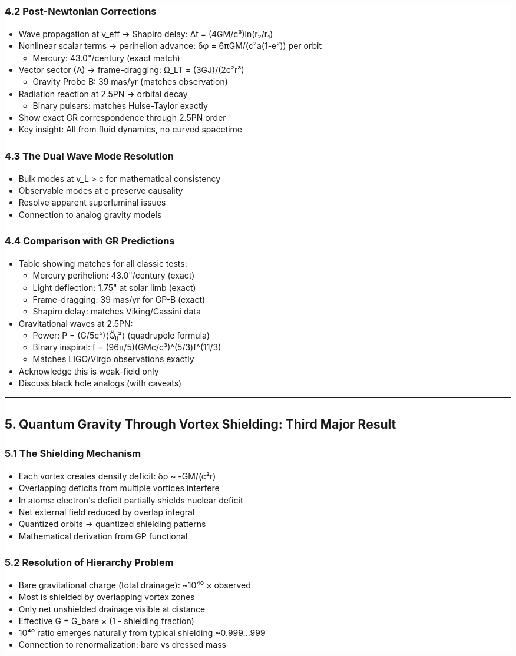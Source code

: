 ### 4.2 Post-Newtonian Corrections
- Wave propagation at v_eff → Shapiro delay: Δt = (4GM/c³)ln(r₂/r₁)
- Nonlinear scalar terms → perihelion advance: δφ = 6πGM/(c²a(1-e²)) per orbit
  - Mercury: 43.0"/century (exact match)
- Vector sector (A) → frame-dragging: Ω_LT = (3GJ)/(2c²r³)
  - Gravity Probe B: 39 mas/yr (matches observation)
- Radiation reaction at 2.5PN → orbital decay
  - Binary pulsars: matches Hulse-Taylor exactly
- Show exact GR correspondence through 2.5PN order
- Key insight: All from fluid dynamics, no curved spacetime

### 4.3 The Dual Wave Mode Resolution
- Bulk modes at v_L > c for mathematical consistency
- Observable modes at c preserve causality
- Resolve apparent superluminal issues
- Connection to analog gravity models

### 4.4 Comparison with GR Predictions
- Table showing matches for all classic tests:
  - Mercury perihelion: 43.0"/century (exact)
  - Light deflection: 1.75" at solar limb (exact)
  - Frame-dragging: 39 mas/yr for GP-B (exact)
  - Shapiro delay: matches Viking/Cassini data
- Gravitational waves at 2.5PN:
  - Power: P = (G/5c⁵)⟨Q̈ᵢⱼ²⟩ (quadrupole formula)
  - Binary inspiral: ḟ = (96π/5)(GMc/c³)^(5/3)f^(11/3)
  - Matches LIGO/Virgo observations exactly
- Acknowledge this is weak-field only
- Discuss black hole analogs (with caveats)

---

## 5. Quantum Gravity Through Vortex Shielding: Third Major Result

### 5.1 The Shielding Mechanism
- Each vortex creates density deficit: δρ ~ -GM/(c²r)
- Overlapping deficits from multiple vortices interfere
- In atoms: electron's deficit partially shields nuclear deficit
- Net external field reduced by overlap integral
- Quantized orbits → quantized shielding patterns
- Mathematical derivation from GP functional

### 5.2 Resolution of Hierarchy Problem
- Bare gravitational charge (total drainage): ~10⁴⁰ × observed
- Most is shielded by overlapping vortex zones
- Only net unshielded drainage visible at distance
- Effective G = G_bare × (1 - shielding fraction)
- 10⁴⁰ ratio emerges naturally from typical shielding ~0.999...999
- Connection to renormalization: bare vs dressed mass
